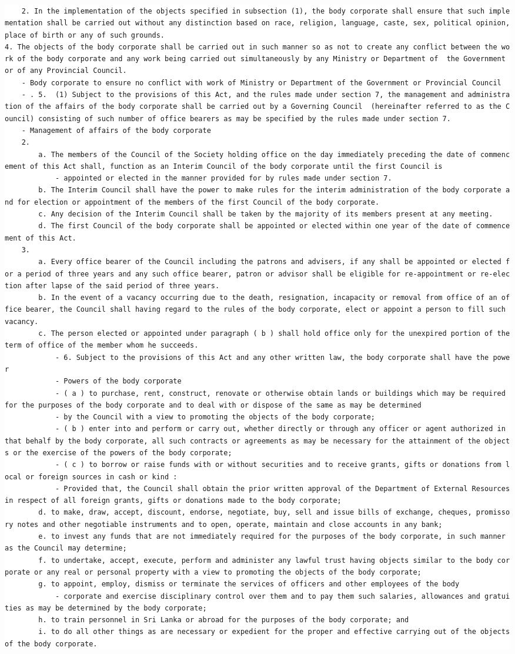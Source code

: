        2. In the implementation of the objects specified in subsection (1), the body corporate shall ensure that such implementation shall be carried out without any distinction based on race, religion, language, caste, sex, political opinion, place of birth or any of such grounds.
    4. The objects of the body corporate shall be carried out in such manner so as not to create any conflict between the work of the body corporate and any work being carried out simultaneously by any Ministry or Department of  the Government or of any Provincial Council.
        - Body corporate to ensure no conflict with work of Ministry or Department of the Government or Provincial Council
        - . 5.  (1) Subject to the provisions of this Act, and the rules made under section 7, the management and administration of the affairs of the body corporate shall be carried out by a Governing Council  (hereinafter referred to as the Council) consisting of such number of office bearers as may be specified by the rules made under section 7.
        - Management of affairs of the body corporate
        2. 
            a. The members of the Council of the Society holding office on the day immediately preceding the date of commencement of this Act shall, function as an Interim Council of the body corporate until the first Council is
                - appointed or elected in the manner provided for by rules made under section 7.
            b. The Interim Council shall have the power to make rules for the interim administration of the body corporate and for election or appointment of the members of the first Council of the body corporate.
            c. Any decision of the Interim Council shall be taken by the majority of its members present at any meeting.
            d. The first Council of the body corporate shall be appointed or elected within one year of the date of commencement of this Act.
        3. 
            a. Every office bearer of the Council including the patrons and advisers, if any shall be appointed or elected for a period of three years and any such office bearer, patron or advisor shall be eligible for re-appointment or re-election after lapse of the said period of three years.
            b. In the event of a vacancy occurring due to the death, resignation, incapacity or removal from office of an office bearer, the Council shall having regard to the rules of the body corporate, elect or appoint a person to fill such vacancy.
            c. The person elected or appointed under paragraph ( b ) shall hold office only for the unexpired portion of the term of office of the member whom he succeeds.
                - 6. Subject to the provisions of this Act and any other written law, the body corporate shall have the power
                - Powers of the body corporate
                - ( a ) to purchase, rent, construct, renovate or otherwise obtain lands or buildings which may be required for the purposes of the body corporate and to deal with or dispose of the same as may be determined
                - by the Council with a view to promoting the objects of the body corporate;
                - ( b ) enter into and perform or carry out, whether directly or through any officer or agent authorized in that behalf by the body corporate, all such contracts or agreements as may be necessary for the attainment of the objects or the exercise of the powers of the body corporate;
                - ( c ) to borrow or raise funds with or without securities and to receive grants, gifts or donations from local or foreign sources in cash or kind :
                - Provided that, the Council shall obtain the prior written approval of the Department of External Resources in respect of all foreign grants, gifts or donations made to the body corporate;
            d. to make, draw, accept, discount, endorse, negotiate, buy, sell and issue bills of exchange, cheques, promissory notes and other negotiable instruments and to open, operate, maintain and close accounts in any bank;
            e. to invest any funds that are not immediately required for the purposes of the body corporate, in such manner as the Council may determine;
            f. to undertake, accept, execute, perform and administer any lawful trust having objects similar to the body corporate or any real or personal property with a view to promoting the objects of the body corporate;
            g. to appoint, employ, dismiss or terminate the services of officers and other employees of the body
                - corporate and exercise disciplinary control over them and to pay them such salaries, allowances and gratuities as may be determined by the body corporate;
            h. to train personnel in Sri Lanka or abroad for the purposes of the body corporate; and
            i. to do all other things as are necessary or expedient for the proper and effective carrying out of the objects of the body corporate.